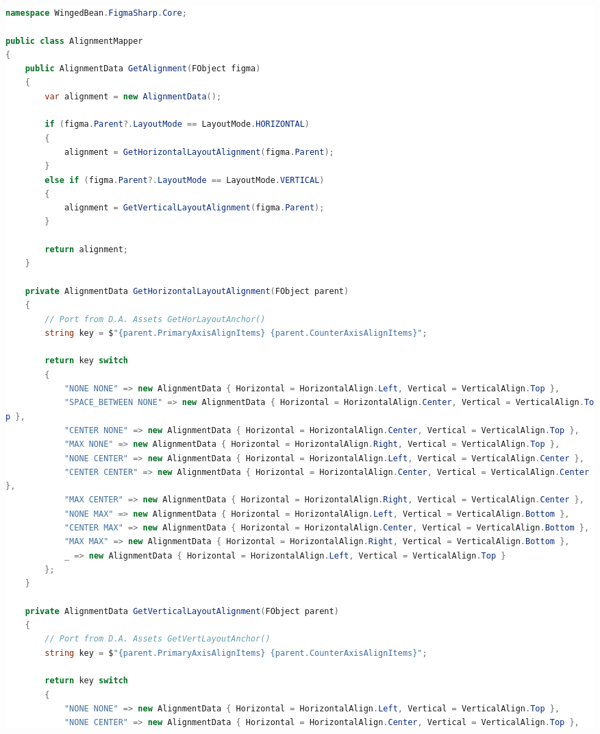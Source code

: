```csharp
namespace WingedBean.FigmaSharp.Core;

public class AlignmentMapper
{
    public AlignmentData GetAlignment(FObject figma)
    {
        var alignment = new AlignmentData();
        
        if (figma.Parent?.LayoutMode == LayoutMode.HORIZONTAL)
        {
            alignment = GetHorizontalLayoutAlignment(figma.Parent);
        }
        else if (figma.Parent?.LayoutMode == LayoutMode.VERTICAL)
        {
            alignment = GetVerticalLayoutAlignment(figma.Parent);
        }
        
        return alignment;
    }
    
    private AlignmentData GetHorizontalLayoutAlignment(FObject parent)
    {
        // Port from D.A. Assets GetHorLayoutAnchor()
        string key = $"{parent.PrimaryAxisAlignItems} {parent.CounterAxisAlignItems}";
        
        return key switch
        {
            "NONE NONE" => new AlignmentData { Horizontal = HorizontalAlign.Left, Vertical = VerticalAlign.Top },
            "SPACE_BETWEEN NONE" => new AlignmentData { Horizontal = HorizontalAlign.Center, Vertical = VerticalAlign.Top },
            "CENTER NONE" => new AlignmentData { Horizontal = HorizontalAlign.Center, Vertical = VerticalAlign.Top },
            "MAX NONE" => new AlignmentData { Horizontal = HorizontalAlign.Right, Vertical = VerticalAlign.Top },
            "NONE CENTER" => new AlignmentData { Horizontal = HorizontalAlign.Left, Vertical = VerticalAlign.Center },
            "CENTER CENTER" => new AlignmentData { Horizontal = HorizontalAlign.Center, Vertical = VerticalAlign.Center },
            "MAX CENTER" => new AlignmentData { Horizontal = HorizontalAlign.Right, Vertical = VerticalAlign.Center },
            "NONE MAX" => new AlignmentData { Horizontal = HorizontalAlign.Left, Vertical = VerticalAlign.Bottom },
            "CENTER MAX" => new AlignmentData { Horizontal = HorizontalAlign.Center, Vertical = VerticalAlign.Bottom },
            "MAX MAX" => new AlignmentData { Horizontal = HorizontalAlign.Right, Vertical = VerticalAlign.Bottom },
            _ => new AlignmentData { Horizontal = HorizontalAlign.Left, Vertical = VerticalAlign.Top }
        };
    }
    
    private AlignmentData GetVerticalLayoutAlignment(FObject parent)
    {
        // Port from D.A. Assets GetVertLayoutAnchor()
        string key = $"{parent.PrimaryAxisAlignItems} {parent.CounterAxisAlignItems}";
        
        return key switch
        {
            "NONE NONE" => new AlignmentData { Horizontal = HorizontalAlign.Left, Vertical = VerticalAlign.Top },
            "NONE CENTER" => new AlignmentData { Horizontal = HorizontalAlign.Center, Vertical = VerticalAlign.Top },
```
